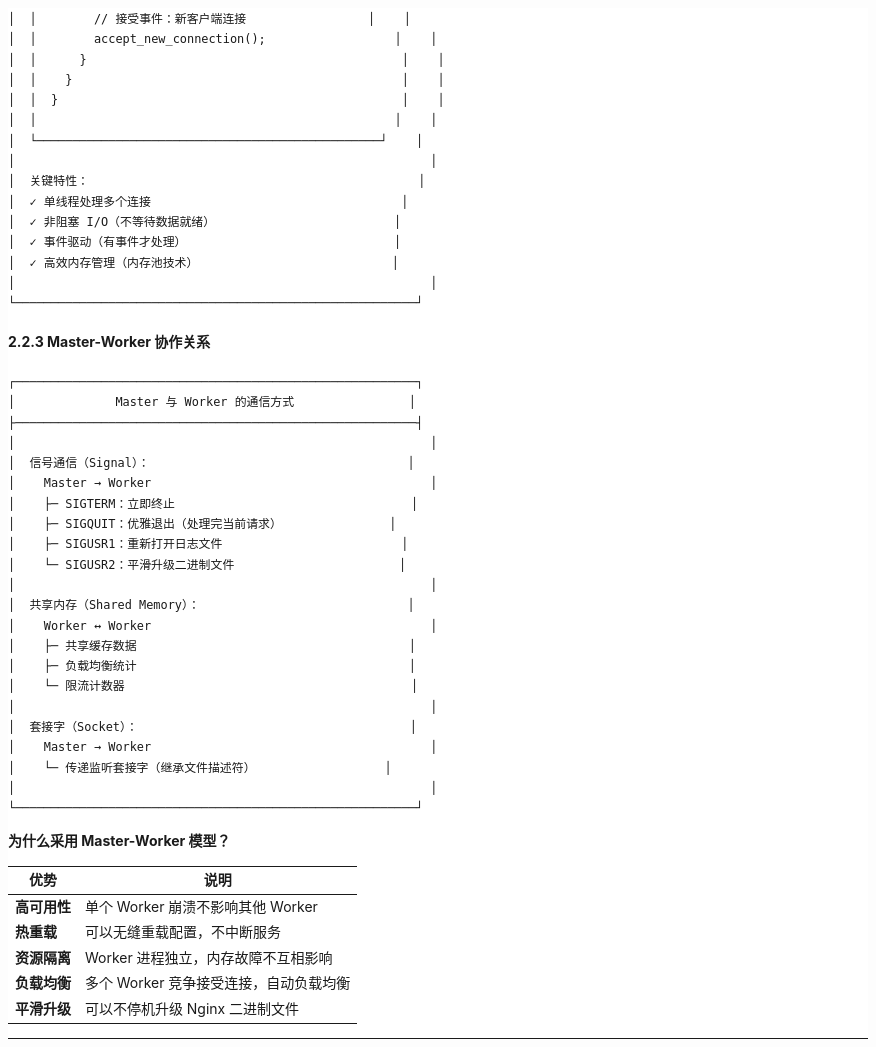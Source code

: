 ```
│  │        // 接受事件：新客户端连接                 │    │
│  │        accept_new_connection();                  │    │
│  │      }                                            │    │
│  │    }                                              │    │
│  │  }                                                │    │
│  │                                                  │    │
│  └────────────────────────────────────────────────┘    │
│                                                          │
│  关键特性：                                              │
│  ✓ 单线程处理多个连接                                   │
│  ✓ 非阻塞 I/O（不等待数据就绪）                         │
│  ✓ 事件驱动（有事件才处理）                             │
│  ✓ 高效内存管理（内存池技术）                           │
│                                                          │
└────────────────────────────────────────────────────────┘
```

#### 2.2.3 Master-Worker 协作关系

```
┌────────────────────────────────────────────────────────┐
│              Master 与 Worker 的通信方式                │
├────────────────────────────────────────────────────────┤
│                                                          │
│  信号通信（Signal）：                                    │
│    Master → Worker                                       │
│    ├─ SIGTERM：立即终止                                 │
│    ├─ SIGQUIT：优雅退出（处理完当前请求）               │
│    ├─ SIGUSR1：重新打开日志文件                         │
│    └─ SIGUSR2：平滑升级二进制文件                       │
│                                                          │
│  共享内存（Shared Memory）：                             │
│    Worker ↔ Worker                                       │
│    ├─ 共享缓存数据                                      │
│    ├─ 负载均衡统计                                      │
│    └─ 限流计数器                                        │
│                                                          │
│  套接字（Socket）：                                      │
│    Master → Worker                                       │
│    └─ 传递监听套接字（继承文件描述符）                  │
│                                                          │
└────────────────────────────────────────────────────────┘
```

**为什么采用 Master-Worker 模型？**

| 优势 | 说明 |
|------|------|
| **高可用性** | 单个 Worker 崩溃不影响其他 Worker |
| **热重载** | 可以无缝重载配置，不中断服务 |
| **资源隔离** | Worker 进程独立，内存故障不互相影响 |
| **负载均衡** | 多个 Worker 竞争接受连接，自动负载均衡 |
| **平滑升级** | 可以不停机升级 Nginx 二进制文件 |

---